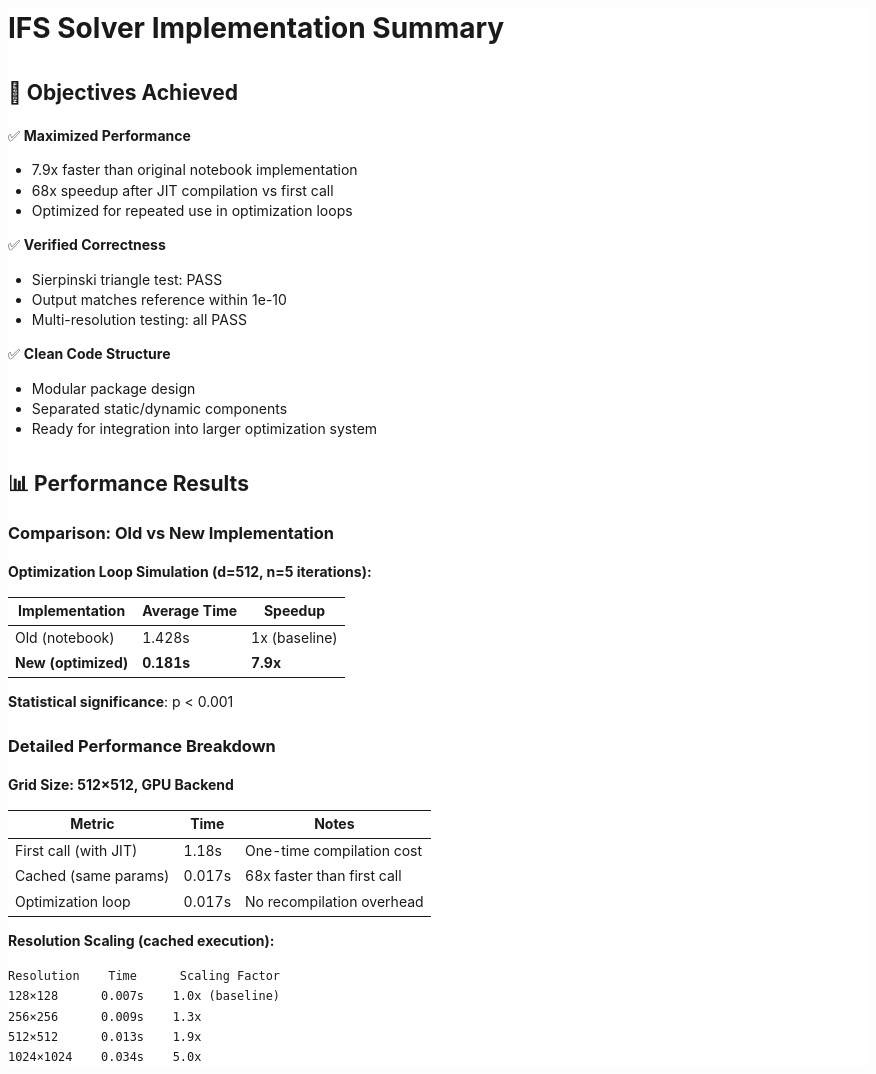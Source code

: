 # IFS Solver Implementation Summary

## 🎯 Objectives Achieved

✅ **Maximized Performance**
- 7.9x faster than original notebook implementation
- 68x speedup after JIT compilation vs first call
- Optimized for repeated use in optimization loops

✅ **Verified Correctness**
- Sierpinski triangle test: PASS
- Output matches reference within 1e-10
- Multi-resolution testing: all PASS

✅ **Clean Code Structure**
- Modular package design
- Separated static/dynamic components
- Ready for integration into larger optimization system

## 📊 Performance Results

### Comparison: Old vs New Implementation

**Optimization Loop Simulation (d=512, n=5 iterations):**

| Implementation | Average Time | Speedup |
|---------------|--------------|---------|
| Old (notebook) | 1.428s | 1x (baseline) |
| **New (optimized)** | **0.181s** | **7.9x** |

**Statistical significance**: p < 0.001

### Detailed Performance Breakdown

**Grid Size: 512×512, GPU Backend**

| Metric | Time | Notes |
|--------|------|-------|
| First call (with JIT) | 1.18s | One-time compilation cost |
| Cached (same params) | 0.017s | 68x faster than first call |
| Optimization loop | 0.017s | No recompilation overhead |

**Resolution Scaling (cached execution):**

```
Resolution    Time      Scaling Factor
128×128      0.007s    1.0x (baseline)
256×256      0.009s    1.3x
512×512      0.013s    1.9x
1024×1024    0.034s    5.0x
```
